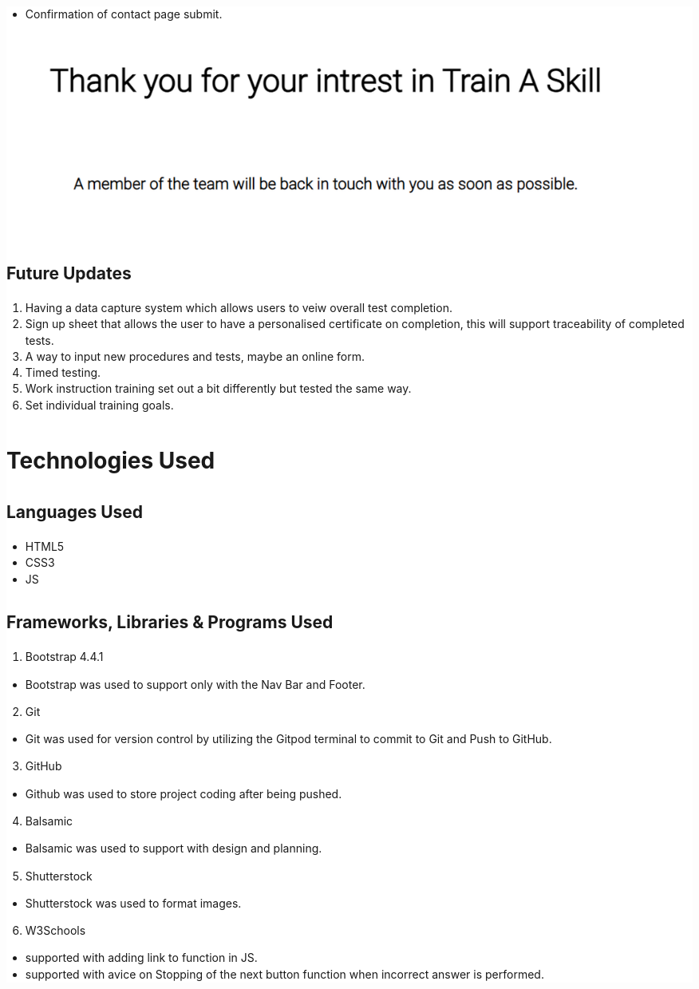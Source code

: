 
* Confirmation of contact page submit. 

![Contact_submit](asset/css/script/images/thank_you.png)

## Future Updates

1. Having a data capture system which allows users to veiw overall test completion.
2. Sign up sheet that allows the user to have a personalised certificate on completion, this will support traceability of completed tests.
3. A way to input new procedures and tests, maybe an online form.
4. Timed testing.
5. Work instruction training set out a bit differently but tested the same way.
6. Set individual training goals.

# Technologies Used

## Languages Used

* HTML5
* CSS3
* JS

## Frameworks, Libraries & Programs Used

1. Bootstrap 4.4.1
* Bootstrap was used to support only with the Nav Bar and Footer.
2. Git
* Git was used for version control by utilizing the Gitpod terminal to commit to Git and Push to GitHub. 
3. GitHub
* Github was used to store project coding after being pushed.
4. Balsamic
*  Balsamic was used to support with design and planning.
5. Shutterstock 
* Shutterstock was used to format images.
6. W3Schools 
* supported with adding link to function in JS.
* supported with avice on Stopping of the next button function when incorrect answer is performed.
